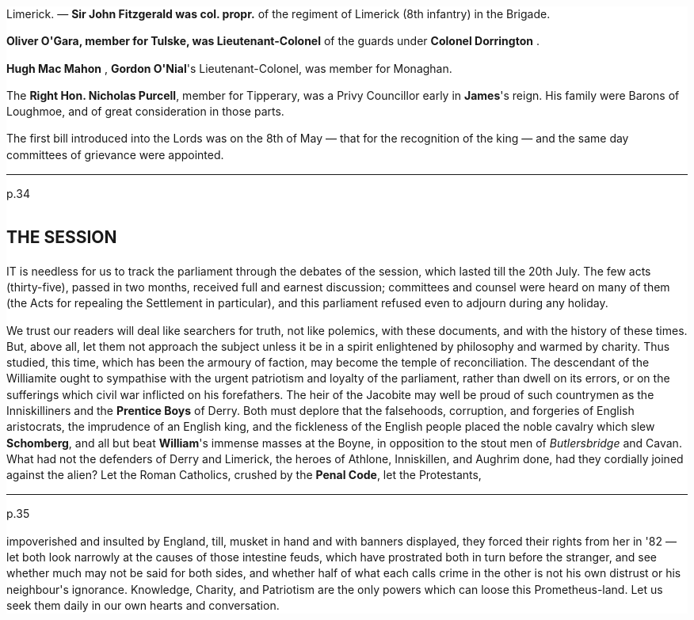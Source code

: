 
Limerick. — **Sir John Fitzgerald was col. propr.** of the regiment of Limerick (8th infantry) in the Brigade.


**Oliver O'Gara, member for Tulske, was Lieutenant-Colonel** of the guards under **Colonel Dorrington** .


**Hugh Mac Mahon** , **Gordon O'Nial**'s Lieutenant-Colonel, was member for Monaghan.


The **Right Hon. Nicholas Purcell**, member for Tipperary, was a Privy Councillor early in **James**'s reign. His family were Barons of Loughmoe, and of great consideration in those parts.


The first bill introduced into the Lords was on the 8th of May — that for the recognition of the king — and the same day committees of grievance were appointed.




---

p.34


THE SESSION
-----------


IT is needless for us to track the parliament through the debates of the session, which lasted till the 20th July. The few acts (thirty-five), passed in two months, received full and earnest discussion; committees and counsel were heard on many of them (the Acts for repealing the Settlement in particular), and this parliament refused even to adjourn during any holiday.


We trust our readers will deal like searchers for truth, not like polemics, with these documents, and with the history of these times. But, above all, let them not approach the subject unless it be in a spirit enlightened by philosophy and warmed by charity. Thus studied, this time, which has been the armoury of faction, may become the temple of reconciliation. The descendant of the Williamite ought to sympathise with the urgent patriotism and loyalty of the parliament, rather than dwell on its errors, or on the sufferings which civil war inflicted on his forefathers. The heir of the Jacobite may well be proud of such countrymen as the Inniskilliners and the **Prentice Boys** of Derry. Both must deplore that the falsehoods, corruption, and forgeries of English aristocrats, the imprudence of an English king, and the fickleness of the English people placed the noble cavalry which slew **Schomberg**, and all but beat **William**'s immense masses at the Boyne, in opposition to the stout men of *Butlersbridge* and Cavan. What had not the defenders of Derry and Limerick, the heroes of Athlone, Inniskillen, and Aughrim done, had they cordially joined against the alien? Let the Roman Catholics, crushed by the **Penal Code**, let the Protestants,


---

p.35






impoverished and insulted by England, till, musket in hand and with banners displayed, they forced their rights from her in '82 — let both look narrowly at the causes of those intestine feuds, which have prostrated both in turn before the stranger, and see whether much may not be said for both sides, and whether half of what each calls crime in the other is not his own distrust or his neighbour's ignorance. Knowledge, Charity, and Patriotism are the only powers which can loose this Prometheus-land. Let us seek them daily in our own hearts and conversation.
